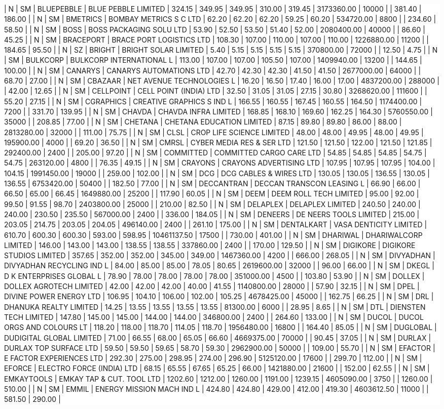 | N | SM | BLUEPEBBLE | BLUE PEBBLE LIMITED | 324.15 | 349.95 | 349.95 | 310.00 | 319.45 | 3173360.00 | 10000 |  | 381.40 | 186.00 |
| N | SM | BMETRICS | BOMBAY METRICS S C LTD | 62.20 | 62.20 | 62.20 | 59.25 | 60.20 | 534720.00 | 8800 |  | 234.60 | 58.50 |
| N | SM | BOSS | BOSS PACKAGING SOLU LTD | 53.90 | 52.50 | 53.50 | 51.40 | 52.00 | 2080400.00 | 40000 |  | 86.60 | 45.25 |
| N | SM | BRACEPORT | BRACE PORT LOGISTICS LTD | 108.30 | 107.00 | 110.00 | 107.00 | 110.00 | 1226880.00 | 11200 |  | 184.65 | 95.50 |
| N | SZ | BRIGHT | BRIGHT SOLAR LIMITED | 5.40 | 5.15 | 5.15 | 5.15 | 5.15 | 370800.00 | 72000 |  | 12.50 | 4.75 |
| N | SM | BULKCORP | BULKCORP INTERNATIONAL L | 113.00 | 107.00 | 107.00 | 105.50 | 107.00 | 1409940.00 | 13200 |  | 144.65 | 100.00 |
| N | SM | CANARYS | CANARYS AUTOMATIONS LTD | 42.70 | 42.30 | 42.30 | 41.50 | 41.50 | 2677000.00 | 64000 |  | 68.70 | 27.00 |
| N | SM | CBAZAAR | NET AVENUE TECHNOLOGIES L | 16.20 | 16.50 | 17.40 | 16.00 | 17.00 | 4837200.00 | 288000 |  | 42.00 | 12.65 |
| N | SM | CELLPOINT | CELL POINT (INDIA) LTD | 32.50 | 31.05 | 31.05 | 27.15 | 30.80 | 3268620.00 | 111600 |  | 55.20 | 27.15 |
| N | SM | CGRAPHICS | CREATIVE GRAPHICS S IND L | 166.55 | 160.55 | 167.45 | 160.55 | 164.50 | 1174400.00 | 7200 |  | 331.70 | 139.95 |
| N | SM | CHAVDA | CHAVDA INFRA LIMITED | 168.85 | 168.10 | 169.60 | 162.25 | 164.30 | 5760550.00 | 35000 |  | 208.85 | 77.00 |
| N | SM | CHETANA | CHETANA EDUCATION LIMITED | 87.15 | 89.80 | 89.80 | 86.00 | 88.00 | 2813280.00 | 32000 |  | 111.00 | 75.75 |
| N | SM | CLSL | CROP LIFE SCIENCE LIMITED | 48.00 | 48.00 | 49.95 | 48.00 | 49.95 | 195900.00 | 4000 |  | 69.20 | 36.50 |
| N | SM | CMRSL | CYBER MEDIA RES & SER LTD | 121.50 | 121.50 | 122.00 | 121.50 | 121.85 | 292400.00 | 2400 |  | 205.00 | 97.20 |
| N | SM | COMMITTED | COMMITTED CARGO CARE LTD | 54.85 | 54.85 | 54.85 | 54.75 | 54.75 | 263120.00 | 4800 |  | 76.35 | 49.15 |
| N | SM | CRAYONS | CRAYONS ADVERTISING LTD | 107.95 | 107.95 | 107.95 | 104.00 | 104.15 | 1991450.00 | 19000 |  | 259.00 | 102.00 |
| N | SM | DCG | DCG CABLES & WIRES LTD | 130.05 | 130.05 | 136.55 | 130.05 | 136.55 | 6753420.00 | 50400 |  | 182.50 | 77.00 |
| N | SM | DECCANTRAN | DECCAN TRANSCON LEASING L | 66.90 | 66.00 | 66.50 | 65.00 | 66.45 | 1649880.00 | 25200 |  | 117.90 | 60.05 |
| N | SM | DEEM | DEEM ROLL TECH LIMITED | 95.00 | 92.00 | 99.50 | 91.55 | 98.70 | 2403800.00 | 25000 |  | 210.00 | 82.50 |
| N | SM | DELAPLEX | DELAPLEX LIMITED | 240.50 | 240.00 | 240.00 | 230.50 | 235.50 | 567000.00 | 2400 |  | 336.00 | 184.05 |
| N | SM | DENEERS | DE NEERS TOOLS LIMITED | 215.00 | 203.05 | 214.75 | 203.05 | 204.05 | 496140.00 | 2400 |  | 261.10 | 175.00 |
| N | SM | DENTALKART | VASA DENTICITY LIMITED | 610.70 | 600.30 | 600.30 | 593.00 | 598.95 | 10461137.50 | 17500 |  | 730.00 | 401.00 |
| N | SM | DHARIWAL | DHARIWALCORP LIMITED | 146.00 | 143.00 | 143.00 | 138.55 | 138.55 | 337860.00 | 2400 |  | 170.00 | 129.50 |
| N | SM | DIGIKORE | DIGIKORE STUDIOS LIMITED | 357.65 | 352.00 | 352.00 | 345.00 | 349.00 | 1467360.00 | 4200 |  | 666.00 | 268.05 |
| N | SM | DIVYADHAN | DIVYADHAN RECYCLING IND L | 84.00 | 85.00 | 85.00 | 78.05 | 80.65 | 2619600.00 | 32000 |  | 96.00 | 66.00 |
| N | SM | DKEGL | D K ENTERPRISES GLOBAL L | 78.90 | 78.00 | 78.00 | 78.00 | 78.00 | 351000.00 | 4500 |  | 103.80 | 53.90 |
| N | SM | DOLLEX | DOLLEX AGROTECH LIMITED | 42.00 | 42.00 | 42.00 | 40.00 | 41.55 | 1140800.00 | 28000 |  | 57.90 | 32.15 |
| N | SM | DPEL | DIVINE POWER ENERGY LTD | 106.95 | 104.10 | 106.00 | 102.00 | 105.25 | 4678425.00 | 45000 |  | 162.75 | 66.25 |
| N | SM | DRL | DHANUKA REALTY LIMITED | 14.25 | 13.55 | 13.55 | 13.55 | 13.55 | 81300.00 | 6000 |  | 28.95 | 8.65 |
| N | SM | DTL | DIENSTEN TECH LIMITED | 147.80 | 145.00 | 145.00 | 144.00 | 144.00 | 346800.00 | 2400 |  | 264.60 | 133.00 |
| N | SM | DUCOL | DUCOL ORGS AND COLOURS LT | 118.20 | 118.00 | 118.70 | 114.05 | 118.70 | 1956480.00 | 16800 |  | 164.40 | 85.05 |
| N | SM | DUGLOBAL | DUDIGITAL GLOBAL LIMITED | 71.00 | 66.55 | 68.00 | 65.05 | 66.60 | 4669375.00 | 70000 |  | 90.45 | 37.05 |
| N | SM | DURLAX | DURLAX TOP SURFACE LTD | 59.50 | 59.50 | 59.65 | 58.70 | 59.30 | 2962900.00 | 50000 |  | 109.00 | 55.70 |
| N | SM | EFACTOR | E FACTOR EXPERIENCES LTD | 292.30 | 275.00 | 298.95 | 274.00 | 296.90 | 5125120.00 | 17600 |  | 299.70 | 112.00 |
| N | SM | EFORCE | ELECTRO FORCE (INDIA) LTD | 68.15 | 65.55 | 67.65 | 65.25 | 66.00 | 1421880.00 | 21600 |  | 152.00 | 62.55 |
| N | SM | EMKAYTOOLS | EMKAY TAP & CUT. TOOL LTD | 1202.60 | 1212.00 | 1260.00 | 1191.00 | 1239.15 | 4605090.00 | 3750 |  | 1260.00 | 510.00 |
| N | SM | EMMIL | ENERGY MISSION MACH IND L | 424.80 | 424.80 | 429.00 | 412.00 | 419.30 | 4603612.50 | 11000 |  | 581.50 | 290.00 |